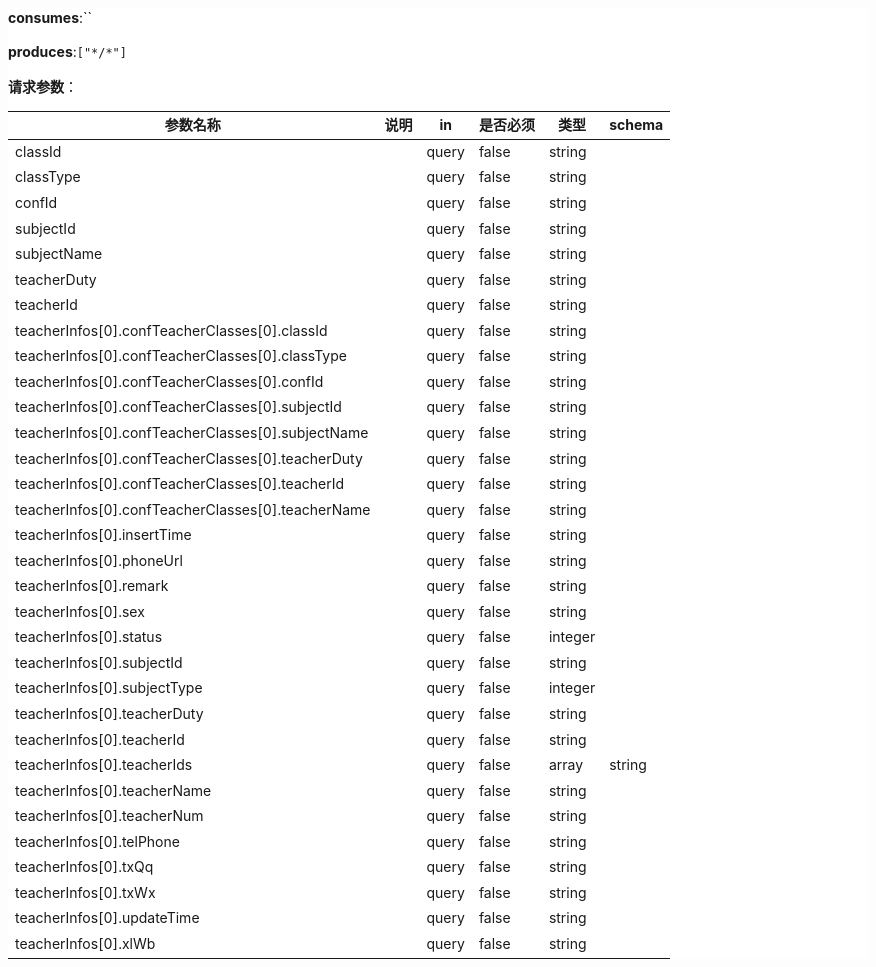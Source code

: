
**consumes**:``


**produces**:`["*/*"]`



**请求参数**：

| 参数名称         | 说明     |     in |  是否必须      |  类型   |  schema  |
| ------------ | -------------------------------- |-----------|--------|----|--- |
|classId|   | query | false |string  |    |
|classType|   | query | false |string  |    |
|confId|   | query | false |string  |    |
|subjectId|   | query | false |string  |    |
|subjectName|   | query | false |string  |    |
|teacherDuty|   | query | false |string  |    |
|teacherId|   | query | false |string  |    |
|teacherInfos[0].confTeacherClasses[0].classId|   | query | false |string  |    |
|teacherInfos[0].confTeacherClasses[0].classType|   | query | false |string  |    |
|teacherInfos[0].confTeacherClasses[0].confId|   | query | false |string  |    |
|teacherInfos[0].confTeacherClasses[0].subjectId|   | query | false |string  |    |
|teacherInfos[0].confTeacherClasses[0].subjectName|   | query | false |string  |    |
|teacherInfos[0].confTeacherClasses[0].teacherDuty|   | query | false |string  |    |
|teacherInfos[0].confTeacherClasses[0].teacherId|   | query | false |string  |    |
|teacherInfos[0].confTeacherClasses[0].teacherName|   | query | false |string  |    |
|teacherInfos[0].insertTime|   | query | false |string  |    |
|teacherInfos[0].phoneUrl|   | query | false |string  |    |
|teacherInfos[0].remark|   | query | false |string  |    |
|teacherInfos[0].sex|   | query | false |string  |    |
|teacherInfos[0].status|   | query | false |integer  |    |
|teacherInfos[0].subjectId|   | query | false |string  |    |
|teacherInfos[0].subjectType|   | query | false |integer  |    |
|teacherInfos[0].teacherDuty|   | query | false |string  |    |
|teacherInfos[0].teacherId|   | query | false |string  |    |
|teacherInfos[0].teacherIds|   | query | false |array  | string   |
|teacherInfos[0].teacherName|   | query | false |string  |    |
|teacherInfos[0].teacherNum|   | query | false |string  |    |
|teacherInfos[0].telPhone|   | query | false |string  |    |
|teacherInfos[0].txQq|   | query | false |string  |    |
|teacherInfos[0].txWx|   | query | false |string  |    |
|teacherInfos[0].updateTime|   | query | false |string  |    |
|teacherInfos[0].xlWb|   | query | false |string  |    |